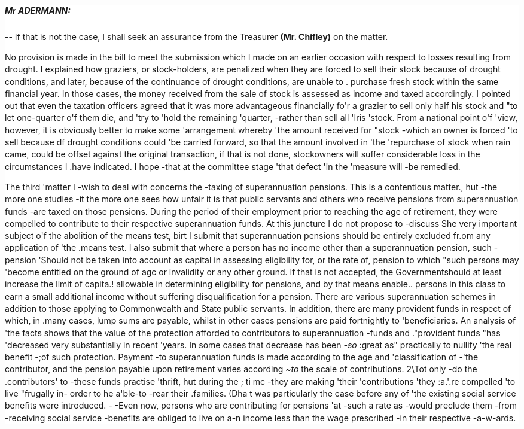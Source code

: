##### Mr ADERMANN:

-- If that is not the case, I shall seek an assurance from the Treasurer  **(Mr. Chifley)**  on the matter. 

No provision is made in the bill to meet the submission which I made on an earlier occasion with respect to losses resulting from drought. I explained how graziers, or stock-holders, are penalized when they are forced to sell their stock because of drought conditions, and later, because of the continuance of drought conditions, are unable to . purchase fresh stock within the same financial year. In those cases, the money received from the sale of stock is assessed as income and taxed accordingly. I pointed out that even the taxation officers agreed that it was more advantageous financially fo'r a grazier to sell only half his stock and "to let one-quarter o'f them die, and 'try to 'hold the remaining 'quarter, -rather than sell all 'Iris 'stock. From a national point o'f 'view, however, it is obviously better to make some 'arrangement whereby 'the amount received for "stock -which an owner is forced 'to sell because df drought conditions could 'be carried forward, so that the amount involved in 'the 'repurchase of stock when rain came, could be offset against the original transaction, if that is not done, stockowners will suffer considerable loss in the circumstances I .have indicated. I hope -that at the committee stage 'that defect 'in the 'measure will -be remedied. 

The third 'matter I -wish to deal with concerns the -taxing of superannuation pensions. This is a contentious matter., hut -the more one studies -it the more one sees how unfair it is that public servants and others who receive pensions from superannuation funds -are taxed on those pensions. During the period of their employment prior to reaching the age of retirement, they were compelled to contribute to their respective superannuation funds. At this juncture I do not propose to -discuss She very important subject o'f the abolition of the means test, birt I submit that superannuation pensions should be entirely excluded fr.om any application of 'the .means test. I also submit that where a person has no income other than a superannuation pension, such -pension 'Should not be taken into account as capital in assessing eligibility for, or the rate of, pension to which "such persons may 'become entitled on the ground of agc or invalidity or any other ground. If that is not accepted, the Governmentshould at least increase the limit of capita.! allowable in determining eligibility for pensions, and by that means enable.. persons in this class to earn a small additional income without suffering disqualification for a pension. There are various superannuation schemes in addition to those applying to Commonwealth and State public servants. In addition, there are many provident funds in respect of which, in .many cases, lump sums are payable, whilst in other cases pensions are paid fortnightly to 'beneficiaries. An analysis of 'the facts shows that the value of the protection afforded to contributors to superannuation -funds and ."provident funds  "has 'decreased  very substantially in recent 'years. In some cases that decrease has been  *-so*  :great as" practically to nullify 'the real benefit -;of such protection. Payment -to superannuation funds is  made according to the age  and 'classification  of -'the contributor, and the pension payable upon retirement varies according  *~to*  the scale of contributions. 2\Tot only -do the .contributors' to -these funds practise 'thrift, hut during the ; ti mc -they are making 'their 'contributions 'they  :a.'.re  compelled 'to live "frugally in- order to he  a'ble-to  -rear their .families. (Dha t was particularly the case before any of 'the existing social service benefits were introduced. - -Even now, persons who are contributing for pensions 'at -such  a  rate  as -would  preclude them -from -receiving social service -benefits are obliged to live on a-n income less than the wage prescribed -in their respective  -a-w-ards. 
